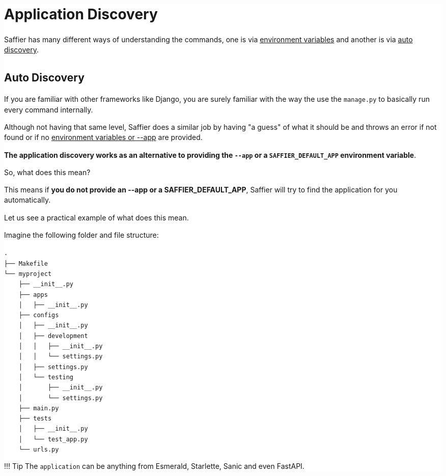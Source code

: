 # Application Discovery

Saffier has many different ways of understanding the commands, one is via
[environment variables](#environment-variables) and another is via [auto discovery](#auto-discovery).

## Auto Discovery

If you are familiar with other frameworks like Django, you are surely familiar with the way the
use the `manage.py` to basically run every command internally.

Although not having that same level, Saffier does a similar job by having "a guess" of what
it should be and throws an error if not found or if no [environment variables or --app](#environment-variables)
are provided.

**The application discovery works as an alternative to providing the `--app` or a `SAFFIER_DEFAULT_APP` environment variable**.

So, what does this mean?

This means if **you do not provide an --app or a SAFFIER_DEFAULT_APP**, Saffier will try to find the
application for you automatically.

Let us see a practical example of what does this mean.

Imagine the following folder and file structure:

```shell hl_lines="16" title="myproject"
.
├── Makefile
└── myproject
    ├── __init__.py
    ├── apps
    │   ├── __init__.py
    ├── configs
    │   ├── __init__.py
    │   ├── development
    │   │   ├── __init__.py
    │   │   └── settings.py
    │   ├── settings.py
    │   └── testing
    │       ├── __init__.py
    │       └── settings.py
    ├── main.py
    ├── tests
    │   ├── __init__.py
    │   └── test_app.py
    └── urls.py
```

!!! Tip
    The `application` can be anything from Esmerald, Starlette, Sanic and even FastAPI.
